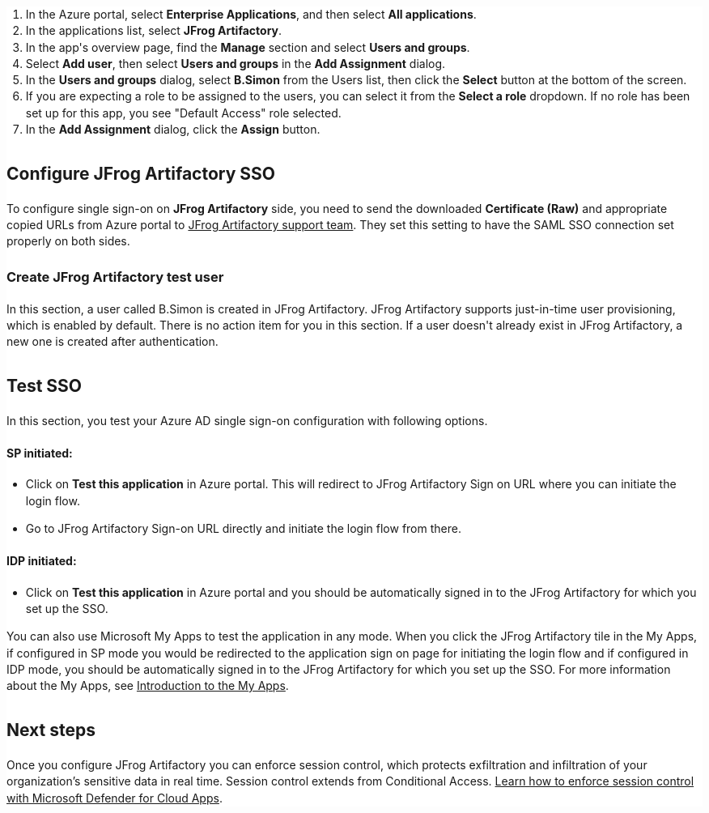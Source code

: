 1. In the Azure portal, select **Enterprise Applications**, and then select **All applications**.
1. In the applications list, select **JFrog Artifactory**.
1. In the app's overview page, find the **Manage** section and select **Users and groups**.
1. Select **Add user**, then select **Users and groups** in the **Add Assignment** dialog.
1. In the **Users and groups** dialog, select **B.Simon** from the Users list, then click the **Select** button at the bottom of the screen.
1. If you are expecting a role to be assigned to the users, you can select it from the **Select a role** dropdown. If no role has been set up for this app, you see "Default Access" role selected.
1. In the **Add Assignment** dialog, click the **Assign** button.

## Configure JFrog Artifactory SSO

To configure single sign-on on **JFrog Artifactory** side, you need to send the downloaded **Certificate (Raw)** and appropriate copied URLs from Azure portal to [JFrog Artifactory support team](https://support.jfrog.com). They set this setting to have the SAML SSO connection set properly on both sides.

### Create JFrog Artifactory test user

In this section, a user called B.Simon is created in JFrog Artifactory. JFrog Artifactory supports just-in-time user provisioning, which is enabled by default. There is no action item for you in this section. If a user doesn't already exist in JFrog Artifactory, a new one is created after authentication.

## Test SSO 

In this section, you test your Azure AD single sign-on configuration with following options. 

#### SP initiated:

* Click on **Test this application** in Azure portal. This will redirect to JFrog Artifactory Sign on URL where you can initiate the login flow.  

* Go to JFrog Artifactory Sign-on URL directly and initiate the login flow from there.

#### IDP initiated:

* Click on **Test this application** in Azure portal and you should be automatically signed in to the JFrog Artifactory for which you set up the SSO. 

You can also use Microsoft My Apps to test the application in any mode. When you click the JFrog Artifactory tile in the My Apps, if configured in SP mode you would be redirected to the application sign on page for initiating the login flow and if configured in IDP mode, you should be automatically signed in to the JFrog Artifactory for which you set up the SSO. For more information about the My Apps, see [Introduction to the My Apps](https://support.microsoft.com/account-billing/sign-in-and-start-apps-from-the-my-apps-portal-2f3b1bae-0e5a-4a86-a33e-876fbd2a4510).

## Next steps

Once you configure JFrog Artifactory you can enforce session control, which protects exfiltration and infiltration of your organization’s sensitive data in real time. Session control extends from Conditional Access. [Learn how to enforce session control with Microsoft Defender for Cloud Apps](/cloud-app-security/proxy-deployment-any-app).
